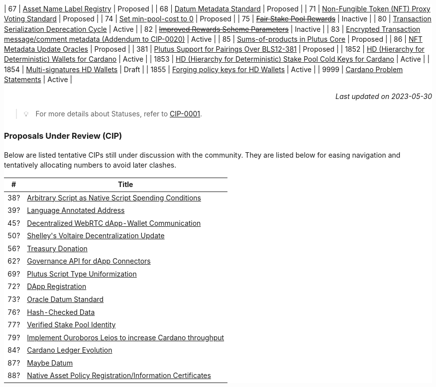 | 67 | [Asset Name Label Registry](./CIP-0067) | Proposed |
| 68 | [Datum Metadata Standard](./CIP-0068) | Proposed |
| 71 | [Non-Fungible Token (NFT) Proxy Voting Standard](./CIP-0071) | Proposed |
| 74 | [Set min-pool-cost to 0](./CIP-0074) | Proposed |
| 75 | <strike>[Fair Stake Pool Rewards](./CIP-0075)</strike> | Inactive |
| 80 | [Transaction Serialization Deprecation Cycle](./CIP-0080) | Active |
| 82 | <strike>[Improved Rewards Scheme Parameters](./CIP-0082)</strike> | Inactive |
| 83 | [Encrypted Transaction message/comment metadata (Addendum to CIP-0020)](./CIP-0083) | Active |
| 85 | [Sums-of-products in Plutus Core](./CIP-0085) | Proposed |
| 86 | [NFT Metadata Update Oracles](./CIP-0086) | Proposed |
| 381 | [Plutus Support for Pairings Over BLS12-381](./CIP-0381) | Proposed |
| 1852 | [HD (Hierarchy for Deterministic) Wallets for Cardano](./CIP-1852/) | Active |
| 1853 | [HD (Hierarchy for Deterministic) Stake Pool Cold Keys for Cardano](./CIP-1853/) | Active |
| 1854 | [Multi-signatures HD Wallets](./CIP-1854/) | Draft |
| 1855 | [Forging policy keys for HD Wallets](./CIP-1855/) | Active |
| 9999 | [Cardano Problem Statements](./CIP-9999/) | Active |

<p align="right"><i>Last updated on 2023-05-30</i></p>

> 💡 For more details about Statuses, refer to [CIP-0001](./CIP-0001).

### Proposals Under Review (CIP)

Below are listed tentative CIPs still under discussion with the community. They are listed below for easing navigation and tentatively allocating numbers to avoid later clashes.

| **#** | **Title** |
| --- | --- |
| 38? | [Arbitrary Script as Native Script Spending Conditions](https://github.com/cardano-foundation/CIPs/pull/309)
| 39? | [Language Annotated Address](https://github.com/cardano-foundation/CIPs/pull/310) |
| 45? | [Decentralized WebRTC dApp-Wallet Communication](https://github.com/cardano-foundation/CIPs/pull/395) |
| 50? | [Shelley's Voltaire Decentralization Update](https://github.com/cardano-foundation/CIPs/pull/242) |
| 56? | [Treasury Donation](https://github.com/cardano-foundation/CIPs/pull/269) |
| 62? | [Governance API for dApp Connectors](https://github.com/cardano-foundation/CIPs/pull/296) |
| 69? | [Plutus Script Type Uniformization](https://github.com/cardano-foundation/CIPs/pull/321/) |
| 72? | [DApp Registration](https://github.com/cardano-foundation/CIPs/pull/355) |
| 73? | [Oracle Datum Standard](https://github.com/cardano-foundation/CIPs/pull/357) |
| 76? | [Hash-Checked Data](https://github.com/cardano-foundation/CIPs/pull/363) |
| 77? | [Verified Stake Pool Identity](https://github.com/cardano-foundation/CIPs/pull/361) |
| 79? | [Implement Ouroboros Leios to increase Cardano throughput](https://github.com/cardano-foundation/CIPs/pull/379) |
| 84? | [Cardano Ledger Evolution](https://github.com/cardano-foundation/CIPs/pull/456) |
| 87? | [Maybe Datum](https://github.com/cardano-foundation/CIPs/pull/440) |
| 88? | [Native Asset Policy Registration/Information Certificates](https://github.com/cardano-foundation/CIPs/pull/467) |